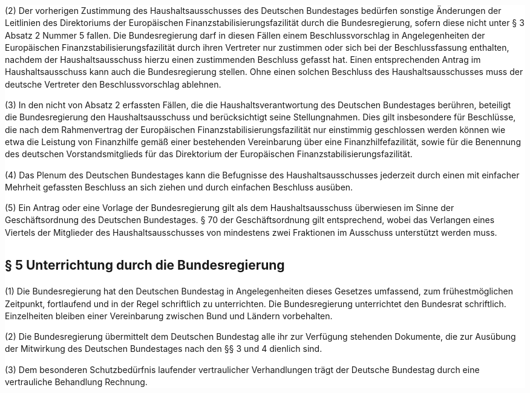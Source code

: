 (2) Der vorherigen Zustimmung des Haushaltsausschusses des Deutschen
Bundestages bedürfen sonstige Änderungen der Leitlinien des
Direktoriums der Europäischen Finanzstabilisierungsfazilität durch die
Bundesregierung, sofern diese nicht unter § 3 Absatz 2 Nummer 5
fallen. Die Bundesregierung darf in diesen Fällen einem
Beschlussvorschlag in Angelegenheiten der Europäischen
Finanzstabilisierungsfazilität durch ihren Vertreter nur zustimmen
oder sich bei der Beschlussfassung enthalten, nachdem der
Haushaltsausschuss hierzu einen zustimmenden Beschluss gefasst hat.
Einen entsprechenden Antrag im Haushaltsausschuss kann auch die
Bundesregierung stellen. Ohne einen solchen Beschluss des
Haushaltsausschusses muss der deutsche Vertreter den
Beschlussvorschlag ablehnen.

(3) In den nicht von Absatz 2 erfassten Fällen, die die
Haushaltsverantwortung des Deutschen Bundestages berühren, beteiligt
die Bundesregierung den Haushaltsausschuss und berücksichtigt seine
Stellungnahmen. Dies gilt insbesondere für Beschlüsse, die nach dem
Rahmenvertrag der Europäischen Finanzstabilisierungsfazilität nur
einstimmig geschlossen werden können wie etwa die Leistung von
Finanzhilfe gemäß einer bestehenden Vereinbarung über eine
Finanzhilfefazilität, sowie für die Benennung des deutschen
Vorstandsmitglieds für das Direktorium der Europäischen
Finanzstabilisierungsfazilität.

(4) Das Plenum des Deutschen Bundestages kann die Befugnisse des
Haushaltsausschusses jederzeit durch einen mit einfacher Mehrheit
gefassten Beschluss an sich ziehen und durch einfachen Beschluss
ausüben.

(5) Ein Antrag oder eine Vorlage der Bundesregierung gilt als dem
Haushaltsausschuss überwiesen im Sinne der Geschäftsordnung des
Deutschen Bundestages. § 70 der Geschäftsordnung gilt entsprechend,
wobei das Verlangen eines Viertels der Mitglieder des
Haushaltsausschusses von mindestens zwei Fraktionen im Ausschuss
unterstützt werden muss.


## § 5 Unterrichtung durch die Bundesregierung

(1) Die Bundesregierung hat den Deutschen Bundestag in Angelegenheiten
dieses Gesetzes umfassend, zum frühestmöglichen Zeitpunkt, fortlaufend
und in der Regel schriftlich zu unterrichten. Die Bundesregierung
unterrichtet den Bundesrat schriftlich. Einzelheiten bleiben einer
Vereinbarung zwischen Bund und Ländern vorbehalten.

(2) Die Bundesregierung übermittelt dem Deutschen Bundestag alle ihr
zur Verfügung stehenden Dokumente, die zur Ausübung der Mitwirkung des
Deutschen Bundestages nach den §§ 3 und 4 dienlich sind.

(3) Dem besonderen Schutzbedürfnis laufender vertraulicher
Verhandlungen trägt der Deutsche Bundestag durch eine vertrauliche
Behandlung Rechnung.
